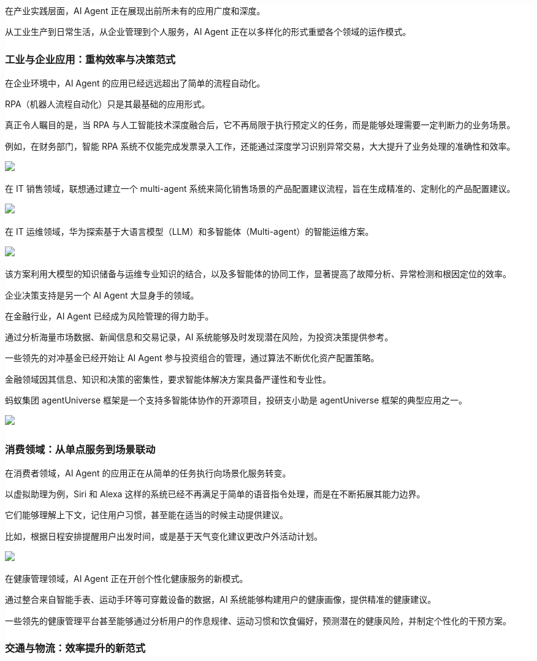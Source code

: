 在产业实践层面，AI Agent 正在展现出前所未有的应用广度和深度。

从工业生产到日常生活，从企业管理到个人服务，AI Agent 正在以多样化的形式重塑各个领域的运作模式。

### 工业与企业应用：重构效率与决策范式

在企业环境中，AI Agent 的应用已经远远超出了简单的流程自动化。

RPA（机器人流程自动化）只是其最基础的应用形式。

真正令人瞩目的是，当 RPA 与人工智能技术深度融合后，它不再局限于执行预定义的任务，而是能够处理需要一定判断力的业务场景。

例如，在财务部门，智能 RPA 系统不仅能完成发票录入工作，还能通过深度学习识别异常交易，大大提升了业务处理的准确性和效率。

![](/img/user/Z-attach/640-11.jpg)

在 IT 销售领域，联想通过建立一个 multi-agent 系统来简化销售场景的产品配置建议流程，旨在生成精准的、定制化的产品配置建议。

![](/img/user/Z-attach/640-138.png)

在 IT 运维领域，华为探索基于大语言模型（LLM）和多智能体（Multi-agent）的智能运维方案。

![](/img/user/Z-attach/640-143.png)

该方案利用大模型的知识储备与运维专业知识的结合，以及多智能体的协同工作，显著提高了故障分析、异常检测和根因定位的效率。

企业决策支持是另一个 AI Agent 大显身手的领域。

在金融行业，AI Agent 已经成为风险管理的得力助手。

通过分析海量市场数据、新闻信息和交易记录，AI 系统能够及时发现潜在风险，为投资决策提供参考。

一些领先的对冲基金已经开始让 AI Agent 参与投资组合的管理，通过算法不断优化资产配置策略。

金融领域因其信息、知识和决策的密集性，要求智能体解决方案具备严谨性和专业性。

蚂蚁集团 agentUniverse 框架是一个支持多智能体协作的开源项目，投研支小助是 agentUniverse 框架的典型应用之一。

![](/img/user/Z-attach/640-149.png)

### 消费领域：从单点服务到场景联动

在消费者领域，AI Agent 的应用正在从简单的任务执行向场景化服务转变。

以虚拟助理为例，Siri 和 Alexa 这样的系统已经不再满足于简单的语音指令处理，而是在不断拓展其能力边界。

它们能够理解上下文，记住用户习惯，甚至能在适当的时候主动提供建议。

比如，根据日程安排提醒用户出发时间，或是基于天气变化建议更改户外活动计划。

![](/img/user/Z-attach/640-148.png)

在健康管理领域，AI Agent 正在开创个性化健康服务的新模式。

通过整合来自智能手表、运动手环等可穿戴设备的数据，AI 系统能够构建用户的健康画像，提供精准的健康建议。

一些领先的健康管理平台甚至能够通过分析用户的作息规律、运动习惯和饮食偏好，预测潜在的健康风险，并制定个性化的干预方案。

### 交通与物流：效率提升的新范式
